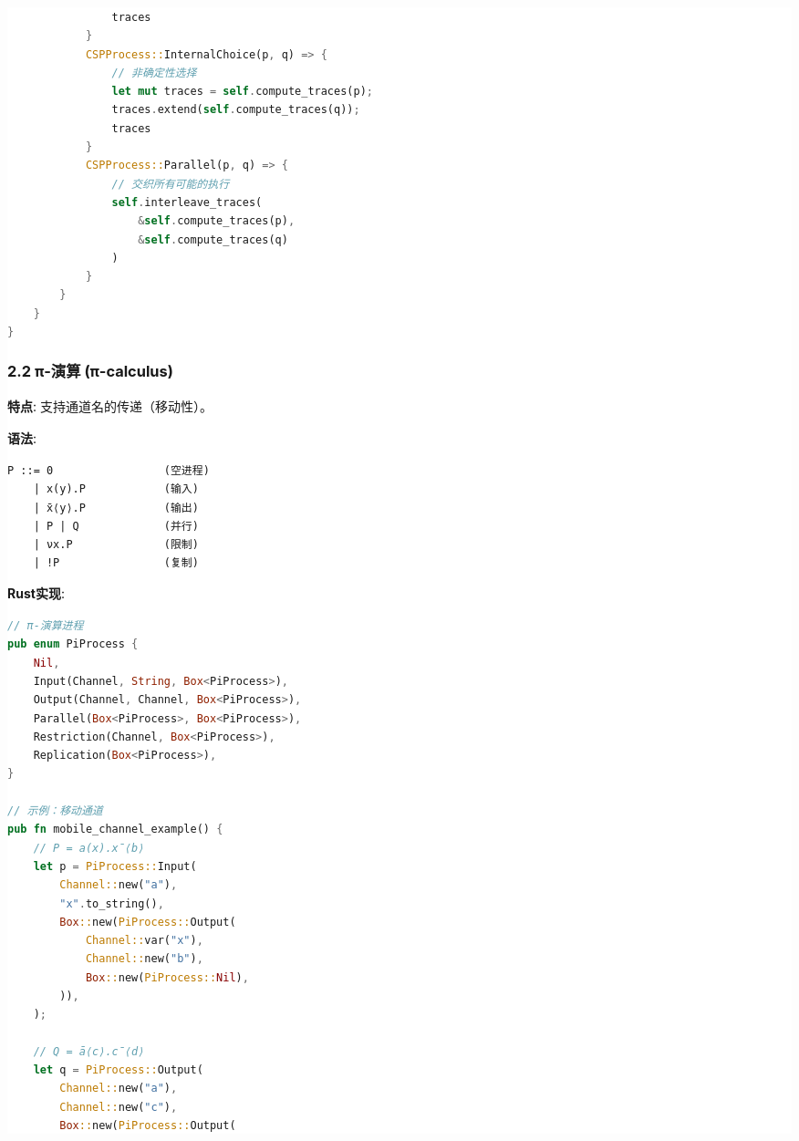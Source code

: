 ```rust
                traces
            }
            CSPProcess::InternalChoice(p, q) => {
                // 非确定性选择
                let mut traces = self.compute_traces(p);
                traces.extend(self.compute_traces(q));
                traces
            }
            CSPProcess::Parallel(p, q) => {
                // 交织所有可能的执行
                self.interleave_traces(
                    &self.compute_traces(p),
                    &self.compute_traces(q)
                )
            }
        }
    }
}
```

### 2.2 π-演算 (π-calculus)

**特点**: 支持通道名的传递（移动性）。

**语法**:

```text
P ::= 0                 (空进程)
    | x(y).P            (输入)
    | x̄⟨y⟩.P            (输出)
    | P | Q             (并行)
    | νx.P              (限制)
    | !P                (复制)
```

**Rust实现**:

```rust
// π-演算进程
pub enum PiProcess {
    Nil,
    Input(Channel, String, Box<PiProcess>),
    Output(Channel, Channel, Box<PiProcess>),
    Parallel(Box<PiProcess>, Box<PiProcess>),
    Restriction(Channel, Box<PiProcess>),
    Replication(Box<PiProcess>),
}

// 示例：移动通道
pub fn mobile_channel_example() {
    // P = a(x).x̄⟨b⟩
    let p = PiProcess::Input(
        Channel::new("a"),
        "x".to_string(),
        Box::new(PiProcess::Output(
            Channel::var("x"),
            Channel::new("b"),
            Box::new(PiProcess::Nil),
        )),
    );
    
    // Q = ā⟨c⟩.c̄⟨d⟩
    let q = PiProcess::Output(
        Channel::new("a"),
        Channel::new("c"),
        Box::new(PiProcess::Output(
```